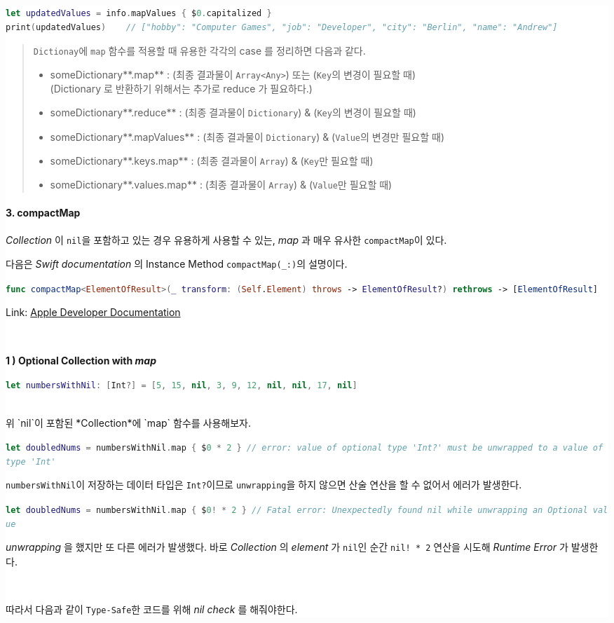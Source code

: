 ```swift
let updatedValues = info.mapValues { $0.capitalized }
print(updatedValues)    // ["hobby": "Computer Games", "job": "Developer", "city": "Berlin", "name": "Andrew"]
```

> `Dictionay`에 `map` 함수를 적용할 때 유용한 각각의 case 를 정리하면 다음과 같다.
> 
> - someDictionary**.map** : (최종 결과물이 `Array<Any>`) 또는 (`Key`의 변경이 필요할 때)  
>   (Dictionary 로 반환하기 위해서는 추가로 reduce 가 필요하다.)
> - someDictionary**.reduce** : (최종 결과물이 `Dictionary`) & (`Key`의 변경이 필요할 때)
> - someDictionary**.mapValues** : (최종 결과물이 `Dictionary`) & (`Value`의 변경만 필요할 때)
> 
> - someDictionary**.keys.map** : (최종 결과물이 `Array`) & (`Key`만 필요할 때)
> - someDictionary**.values.map** : (최종 결과물이 `Array`) & (`Value`만 필요할 때)

#### 3. compactMap

*Collection* 이 `nil`을 포함하고 있는 경우 유용하게 사용할 수 있는, *map* 과 매우 유사한 `compactMap`이 있다.

다음은 *Swift documentation* 의 Instance Method `compactMap(_:)`의 설명이다.

```swift
func compactMap<ElementOfResult>(_ transform: (Self.Element) throws -> ElementOfResult?) rethrows -> [ElementOfResult]
```

Link: [Apple Developer Documentation](https://developer.apple.com/documentation/swift/sequence/compactmap(_:))

<br>

__1 ) Optional Collection with *map*__

```swift
let numbersWithNil: [Int?] = [5, 15, nil, 3, 9, 12, nil, nil, 17, nil]
```

<br>
위 `nil`이 포함된 *Collection*에 `map` 함수를 사용해보자.

```swift
let doubledNums = numbersWithNil.map { $0 * 2 } // error: value of optional type 'Int?' must be unwrapped to a value of type 'Int'
```

`numbersWithNil`이 저장하는 데이터 타입은 `Int?`이므로 `unwrapping`을 하지 않으면 산술 연산을 할 수 없어서 에러가 발생한다.

```swift
let doubledNums = numbersWithNil.map { $0! * 2 } // Fatal error: Unexpectedly found nil while unwrapping an Optional value
```

*unwrapping* 을 했지만 또 다른 에러가 발생했다. 바로 *Collection* 의 *element* 가 `nil`인 순간 `nil! * 2` 
연산을 시도해 *Runtime Error* 가 발생한다.

<br>

따라서 다음과 같이 `Type-Safe`한 코드를 위해 *nil check* 를 해줘야한다.


[sbpark-substrings]: /swift/2022/09/17/strings-and-characters.html#h-9-substrings-부분-문자열-